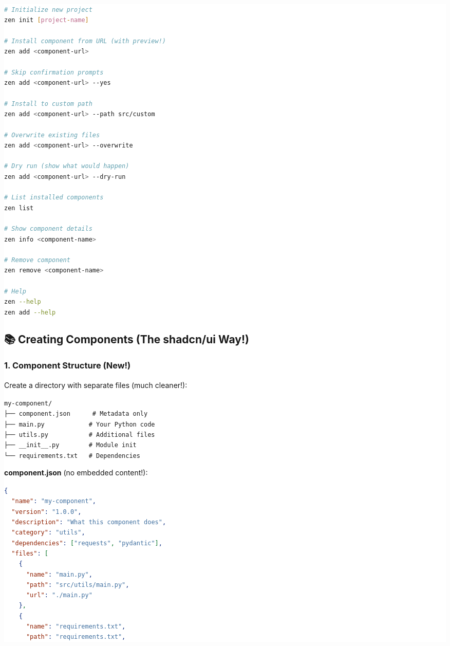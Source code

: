 ```bash
# Initialize new project
zen init [project-name]

# Install component from URL (with preview!)
zen add <component-url>

# Skip confirmation prompts
zen add <component-url> --yes

# Install to custom path
zen add <component-url> --path src/custom

# Overwrite existing files
zen add <component-url> --overwrite

# Dry run (show what would happen)
zen add <component-url> --dry-run

# List installed components
zen list

# Show component details
zen info <component-name>

# Remove component
zen remove <component-name>

# Help
zen --help
zen add --help
```

## 📚 Creating Components (The shadcn/ui Way!)

### 1. Component Structure (New!)

Create a directory with separate files (much cleaner!):

```
my-component/
├── component.json      # Metadata only
├── main.py            # Your Python code
├── utils.py           # Additional files
├── __init__.py        # Module init
└── requirements.txt   # Dependencies
```

**component.json** (no embedded content!):
```json
{
  "name": "my-component",
  "version": "1.0.0",
  "description": "What this component does",
  "category": "utils",
  "dependencies": ["requests", "pydantic"],
  "files": [
    {
      "name": "main.py",
      "path": "src/utils/main.py",
      "url": "./main.py"
    },
    {
      "name": "requirements.txt",
      "path": "requirements.txt", 
```